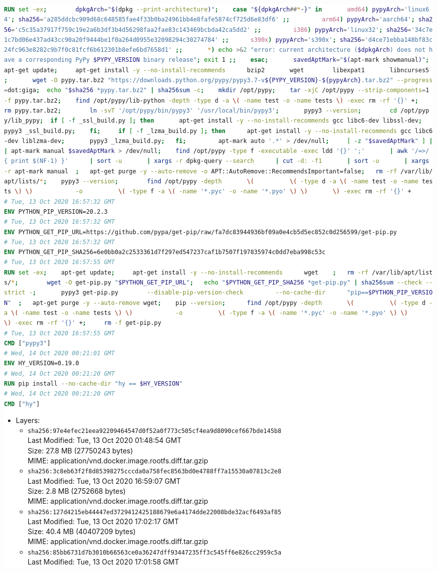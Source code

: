 ```dockerfile
RUN set -ex; 		dpkgArch="$(dpkg --print-architecture)"; 	case "${dpkgArch##*-}" in 		amd64) pypyArch='linux64'; sha256='a285ddcbc909d68c648585fae4f33b0ba24961bb4e8fafe5874cf725d6e83df6' ;; 		arm64) pypyArch='aarch64'; sha256='c5c35a37917f759c19e2a6b3df3b4d56298faa2fae83c143469bcbda42ca5dd2' ;; 		i386) pypyArch='linux32'; sha256='34c7e1c7bd06e437ad43cc90a20f9444be1f0a264d0955e32098294c30274784' ;; 		s390x) pypyArch='s390x'; sha256='d4ce71ebba148bf83c24fc963e8282c9b7f0c81fcf6b612301b8efe6bd7658d1' ;; 		*) echo >&2 "error: current architecture ($dpkgArch) does not have a corresponding PyPy $PYPY_VERSION binary release"; exit 1 ;; 	esac; 		savedAptMark="$(apt-mark showmanual)"; 	apt-get update; 	apt-get install -y --no-install-recommends 		bzip2 		wget 		libexpat1 		libncurses5 	; 		wget -O pypy.tar.bz2 "https://downloads.python.org/pypy/pypy3.7-v${PYPY_VERSION}-${pypyArch}.tar.bz2" --progress=dot:giga; 	echo "$sha256 *pypy.tar.bz2" | sha256sum -c; 	mkdir /opt/pypy; 	tar -xjC /opt/pypy --strip-components=1 -f pypy.tar.bz2; 	find /opt/pypy/lib-python -depth -type d -a \( -name test -o -name tests \) -exec rm -rf '{}' +; 	rm pypy.tar.bz2; 		ln -svT '/opt/pypy/bin/pypy3' '/usr/local/bin/pypy3'; 		pypy3 --version; 		cd /opt/pypy/lib_pypy; 	if [ -f _ssl_build.py ]; then 		apt-get install -y --no-install-recommends gcc libc6-dev libssl-dev; 		pypy3 _ssl_build.py; 	fi; 	if [ -f _lzma_build.py ]; then 		apt-get install -y --no-install-recommends gcc libc6-dev liblzma-dev; 		pypy3 _lzma_build.py; 	fi; 		apt-mark auto '.*' > /dev/null; 	[ -z "$savedAptMark" ] || apt-mark manual $savedAptMark > /dev/null; 	find /opt/pypy -type f -executable -exec ldd '{}' ';' 		| awk '/=>/ { print $(NF-1) }' 		| sort -u 		| xargs -r dpkg-query --search 		| cut -d: -f1 		| sort -u 		| xargs -r apt-mark manual 	; 	apt-get purge -y --auto-remove -o APT::AutoRemove::RecommendsImportant=false; 	rm -rf /var/lib/apt/lists/*; 	pypy3 --version; 		find /opt/pypy -depth 		\( 			\( -type d -a \( -name test -o -name tests \) \) 			-o 			\( -type f -a \( -name '*.pyc' -o -name '*.pyo' \) \) 		\) -exec rm -rf '{}' +
# Tue, 13 Oct 2020 16:57:32 GMT
ENV PYTHON_PIP_VERSION=20.2.3
# Tue, 13 Oct 2020 16:57:32 GMT
ENV PYTHON_GET_PIP_URL=https://github.com/pypa/get-pip/raw/fa7dc83944936bf09a0e4cb5d5ec852c0d256599/get-pip.py
# Tue, 13 Oct 2020 16:57:32 GMT
ENV PYTHON_GET_PIP_SHA256=6e0bb0a2c2533361d7f297ed547237caf1b7507f197835974c0dd7eba998c53c
# Tue, 13 Oct 2020 16:57:55 GMT
RUN set -ex; 	apt-get update; 	apt-get install -y --no-install-recommends 		wget 	; 	rm -rf /var/lib/apt/lists/*; 		wget -O get-pip.py "$PYTHON_GET_PIP_URL"; 	echo "$PYTHON_GET_PIP_SHA256 *get-pip.py" | sha256sum --check --strict -; 		pypy3 get-pip.py 		--disable-pip-version-check 		--no-cache-dir 		"pip==$PYTHON_PIP_VERSION" 	; 	apt-get purge -y --auto-remove wget; 	pip --version; 		find /opt/pypy -depth 		\( 			\( -type d -a \( -name test -o -name tests \) \) 			-o 			\( -type f -a \( -name '*.pyc' -o -name '*.pyo' \) \) 		\) -exec rm -rf '{}' +; 	rm -f get-pip.py
# Tue, 13 Oct 2020 16:57:55 GMT
CMD ["pypy3"]
# Wed, 14 Oct 2020 00:21:01 GMT
ENV HY_VERSION=0.19.0
# Wed, 14 Oct 2020 00:21:20 GMT
RUN pip install --no-cache-dir "hy == $HY_VERSION"
# Wed, 14 Oct 2020 00:21:20 GMT
CMD ["hy"]
```

-	Layers:
	-	`sha256:97e4efec21eea92209464547d0f52a0f773c505cf4ea9d8090cef667bde145b8`  
		Last Modified: Tue, 13 Oct 2020 01:48:54 GMT  
		Size: 27.8 MB (27750243 bytes)  
		MIME: application/vnd.docker.image.rootfs.diff.tar.gzip
	-	`sha256:3c8eb63f2f8d85398275cccda0a758fec8563bd0e4788ff7a15530a07813c2e8`  
		Last Modified: Tue, 13 Oct 2020 16:59:07 GMT  
		Size: 2.8 MB (2752668 bytes)  
		MIME: application/vnd.docker.image.rootfs.diff.tar.gzip
	-	`sha256:127d4215eb44447ed3729412425188679e6a4174dde22008bde32acf6493af85`  
		Last Modified: Tue, 13 Oct 2020 17:02:17 GMT  
		Size: 40.4 MB (40407209 bytes)  
		MIME: application/vnd.docker.image.rootfs.diff.tar.gzip
	-	`sha256:85bb6731d7b3010b66563ce0a36247dff93447235ff3c545ff6e826cc2959c5a`  
		Last Modified: Tue, 13 Oct 2020 17:01:58 GMT  
